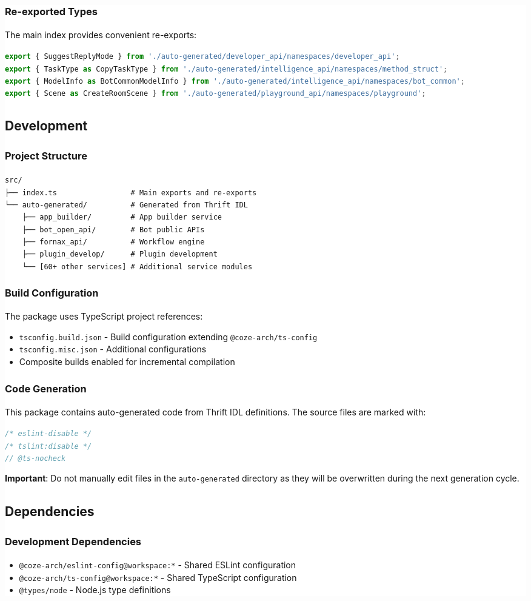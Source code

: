 ### Re-exported Types

The main index provides convenient re-exports:

```typescript
export { SuggestReplyMode } from './auto-generated/developer_api/namespaces/developer_api';
export { TaskType as CopyTaskType } from './auto-generated/intelligence_api/namespaces/method_struct';
export { ModelInfo as BotCommonModelInfo } from './auto-generated/intelligence_api/namespaces/bot_common';
export { Scene as CreateRoomScene } from './auto-generated/playground_api/namespaces/playground';
```

## Development

### Project Structure

```
src/
├── index.ts                 # Main exports and re-exports
└── auto-generated/          # Generated from Thrift IDL
    ├── app_builder/         # App builder service
    ├── bot_open_api/        # Bot public APIs
    ├── fornax_api/          # Workflow engine
    ├── plugin_develop/      # Plugin development
    └── [60+ other services] # Additional service modules
```

### Build Configuration

The package uses TypeScript project references:

- `tsconfig.build.json` - Build configuration extending `@coze-arch/ts-config`
- `tsconfig.misc.json` - Additional configurations
- Composite builds enabled for incremental compilation

### Code Generation

This package contains auto-generated code from Thrift IDL definitions. The source files are marked with:

```typescript
/* eslint-disable */
/* tslint:disable */  
// @ts-nocheck
```

**Important**: Do not manually edit files in the `auto-generated` directory as they will be overwritten during the next generation cycle.

## Dependencies

### Development Dependencies
- `@coze-arch/eslint-config@workspace:*` - Shared ESLint configuration
- `@coze-arch/ts-config@workspace:*` - Shared TypeScript configuration  
- `@types/node` - Node.js type definitions
